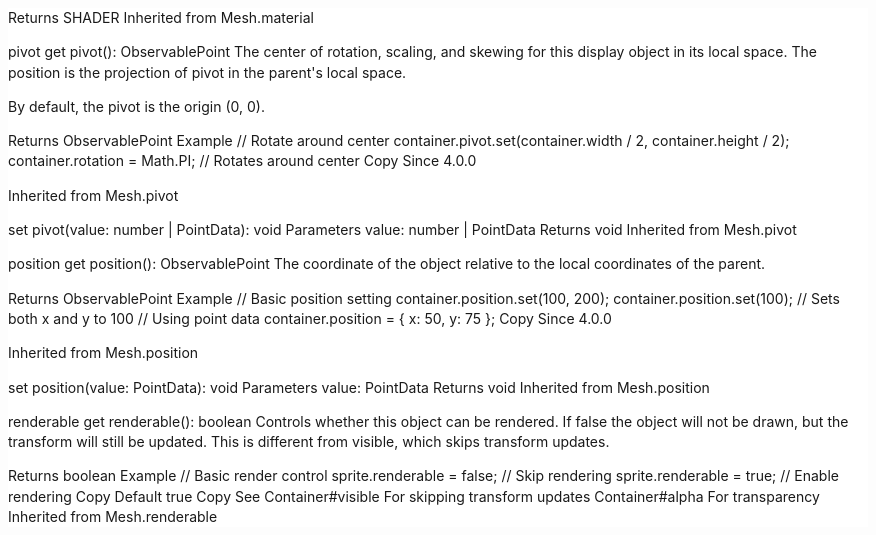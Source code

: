 Returns SHADER
Inherited from Mesh.material

pivot
get pivot(): ObservablePoint
The center of rotation, scaling, and skewing for this display object in its local space. The position is the projection of pivot in the parent's local space.

By default, the pivot is the origin (0, 0).

Returns ObservablePoint
Example
// Rotate around center
container.pivot.set(container.width / 2, container.height / 2);
container.rotation = Math.PI; // Rotates around center
Copy
Since
4.0.0

Inherited from Mesh.pivot

set pivot(value: number | PointData): void
Parameters
value: number | PointData
Returns void
Inherited from Mesh.pivot

position
get position(): ObservablePoint
The coordinate of the object relative to the local coordinates of the parent.

Returns ObservablePoint
Example
// Basic position setting
container.position.set(100, 200);
container.position.set(100); // Sets both x and y to 100
// Using point data
container.position = { x: 50, y: 75 };
Copy
Since
4.0.0

Inherited from Mesh.position

set position(value: PointData): void
Parameters
value: PointData
Returns void
Inherited from Mesh.position

renderable
get renderable(): boolean
Controls whether this object can be rendered. If false the object will not be drawn, but the transform will still be updated. This is different from visible, which skips transform updates.

Returns boolean
Example
// Basic render control
sprite.renderable = false; // Skip rendering
sprite.renderable = true;  // Enable rendering
Copy
Default
true
Copy
See
Container#visible For skipping transform updates
Container#alpha For transparency
Inherited from Mesh.renderable
